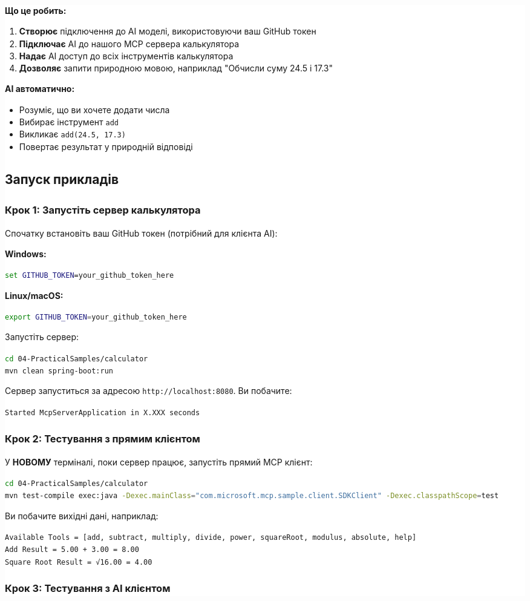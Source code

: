 **Що це робить:**
1. **Створює** підключення до AI моделі, використовуючи ваш GitHub токен
2. **Підключає** AI до нашого MCP сервера калькулятора
3. **Надає** AI доступ до всіх інструментів калькулятора
4. **Дозволяє** запити природною мовою, наприклад "Обчисли суму 24.5 і 17.3"

**AI автоматично:**
- Розуміє, що ви хочете додати числа
- Вибирає інструмент `add`
- Викликає `add(24.5, 17.3)`
- Повертає результат у природній відповіді

## Запуск прикладів

### Крок 1: Запустіть сервер калькулятора

Спочатку встановіть ваш GitHub токен (потрібний для клієнта AI):

**Windows:**
```cmd
set GITHUB_TOKEN=your_github_token_here
```

**Linux/macOS:**
```bash
export GITHUB_TOKEN=your_github_token_here
```

Запустіть сервер:
```bash
cd 04-PracticalSamples/calculator
mvn clean spring-boot:run
```

Сервер запуститься за адресою `http://localhost:8080`. Ви побачите:
```
Started McpServerApplication in X.XXX seconds
```

### Крок 2: Тестування з прямим клієнтом

У **НОВОМУ** терміналі, поки сервер працює, запустіть прямий MCP клієнт:
```bash
cd 04-PracticalSamples/calculator
mvn test-compile exec:java -Dexec.mainClass="com.microsoft.mcp.sample.client.SDKClient" -Dexec.classpathScope=test
```

Ви побачите вихідні дані, наприклад:
```
Available Tools = [add, subtract, multiply, divide, power, squareRoot, modulus, absolute, help]
Add Result = 5.00 + 3.00 = 8.00
Square Root Result = √16.00 = 4.00
```

### Крок 3: Тестування з AI клієнтом
